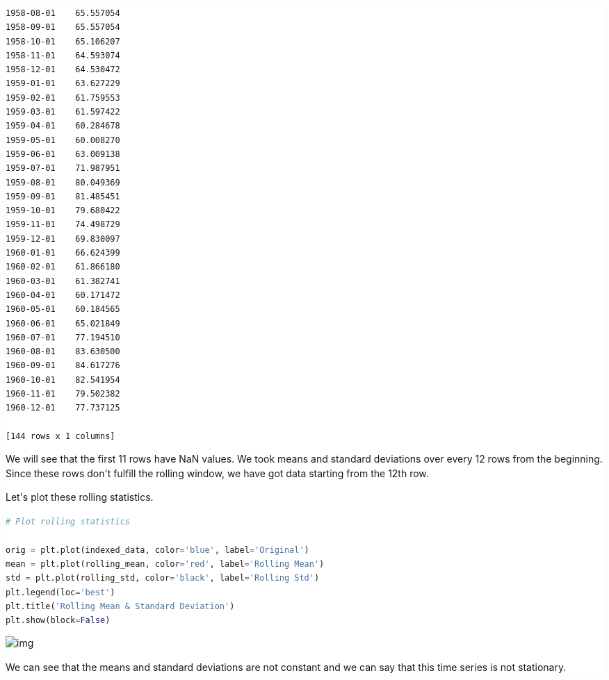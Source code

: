 ```
1958-08-01    65.557054
1958-09-01    65.557054
1958-10-01    65.106207
1958-11-01    64.593074
1958-12-01    64.530472
1959-01-01    63.627229
1959-02-01    61.759553
1959-03-01    61.597422
1959-04-01    60.284678
1959-05-01    60.008270
1959-06-01    63.009138
1959-07-01    71.987951
1959-08-01    80.049369
1959-09-01    81.485451
1959-10-01    79.680422
1959-11-01    74.498729
1959-12-01    69.830097
1960-01-01    66.624399
1960-02-01    61.866180
1960-03-01    61.382741
1960-04-01    60.171472
1960-05-01    60.184565
1960-06-01    65.021849
1960-07-01    77.194510
1960-08-01    83.630500
1960-09-01    84.617276
1960-10-01    82.541954
1960-11-01    79.502382
1960-12-01    77.737125

[144 rows x 1 columns]
```

We will see that the first 11 rows have NaN values. We took means and standard deviations over every 12 rows from the beginning. Since these rows don't fulfill the rolling window, we have got data starting from the 12th row.

Let's plot these rolling statistics.

```python
# Plot rolling statistics

orig = plt.plot(indexed_data, color='blue', label='Original')
mean = plt.plot(rolling_mean, color='red', label='Rolling Mean')
std = plt.plot(rolling_std, color='black', label='Rolling Std')
plt.legend(loc='best')
plt.title('Rolling Mean & Standard Deviation')
plt.show(block=False)
```

![img](https://pub-b4d7e64fdefe48ffbac008dbd2c3c167.r2.dev/time-series-analysis-in-python-inroduction-to-arima/output_19_0.png)

We can see that the means and standard deviations are not constant and we can say that this time series is not stationary.
